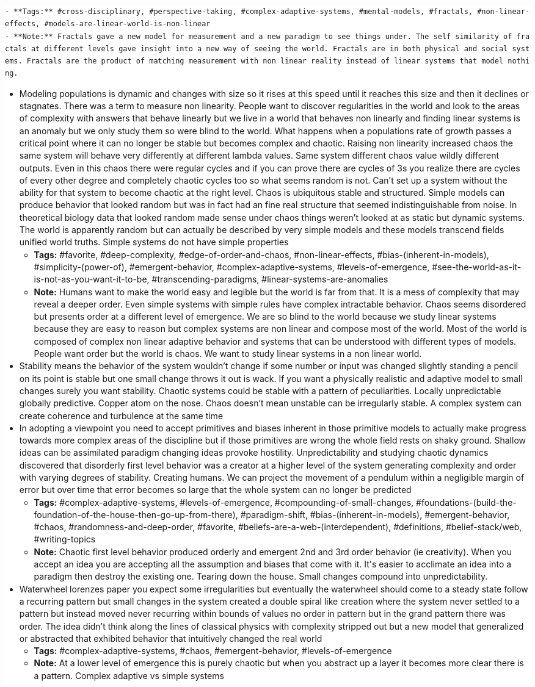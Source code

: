     - **Tags:** #cross-disciplinary, #perspective-taking, #complex-adaptive-systems, #mental-models, #fractals, #non-linear-effects, #models-are-linear-world-is-non-linear
    - **Note:** Fractals gave a new model for measurement and a new paradigm to see things under. The self similarity of fractals at different levels gave insight into a new way of seeing the world. Fractals are in both physical and social systems. Fractals are the product of matching measurement with non linear reality instead of linear systems that model nothing.
- Modeling populations is dynamic and changes with size so it rises at this speed until it reaches this size and then it declines or stagnates. There was a term to measure non linearity. People want to discover regularities in the world and look to the areas of complexity with answers that behave linearly but we live in a world that behaves non linearly and finding linear systems is an anomaly but we only study them so were blind to the world. What happens when a populations rate of growth passes a critical point where it can no longer be stable but becomes complex and chaotic. Raising non linearity increased chaos the same system will behave very differently at different lambda values. Same system different chaos value wildly different outputs. Even in this chaos there were regular cycles and if you can prove there are cycles of 3s you realize there are cycles of every other degree and completely chaotic cycles too so what seems random is not. Can’t set up a system without the ability for that system to become chaotic at the right level. Chaos is ubiquitous stable and structured. Simple models can produce behavior that looked random but was in fact had an fine real structure that seemed indistinguishable from noise. In theoretical biology data that looked random made sense under chaos things weren’t looked at as static but dynamic systems. The world is apparently random but can actually be described by very simple models and these models transcend fields unified world truths. Simple systems do not have simple properties
    - **Tags:** #favorite, #deep-complexity, #edge-of-order-and-chaos, #non-linear-effects, #bias-(inherent-in-models), #simplicity-(power-of), #emergent-behavior, #complex-adaptive-systems, #levels-of-emergence, #see-the-world-as-it-is-not-as-you-want-it-to-be, #transcending-paradigms, #linear-systems-are-anomalies
    - **Note:** Humans want to make the world easy and legible but the world is far from that. It is a mess of complexity that may reveal a deeper order. Even simple systems with simple rules have complex intractable behavior. Chaos seems disordered but presents order at a different level of emergence. We are so blind to the world because we study linear systems because they are easy to reason but complex systems are non linear and compose most of the world. Most of the world is composed of complex non linear adaptive behavior and systems that can be understood with different types of models.
      People want order but the world is chaos. We want to study linear systems in a non linear world.
- Stability means the behavior of the system wouldn’t change if some number or input was changed slightly standing a pencil on its point is stable but one small change throws it out is wack. If you want a physically realistic and adaptive model to small changes surely you want stability. Chaotic systems could be stable with a pattern of peculiarities. Locally unpredictable globally predictive. Copper atom on the nose. Chaos doesn’t mean unstable can be irregularly stable. A complex system can create coherence and turbulence at the same time
- In adopting a viewpoint you need to accept primitives and biases inherent in those primitive models to actually make progress towards more complex areas of the discipline but if those primitives are wrong the whole field rests on shaky ground. Shallow ideas can be assimilated paradigm changing ideas provoke hostility. Unpredictability and studying chaotic dynamics discovered that disorderly first level behavior was a creator at a higher level of the system generating complexity and order with varying degrees of stability. Creating humans. We can project the movement of a pendulum within a negligible margin of error but over time that error becomes so large that the whole system can no longer be predicted
    - **Tags:** #complex-adaptive-systems, #levels-of-emergence, #compounding-of-small-changes, #foundations-(build-the-foundation-of-the-house-then-go-up-from-there), #paradigm-shift, #bias-(inherent-in-models), #emergent-behavior, #chaos, #randomness-and-deep-order, #favorite, #beliefs-are-a-web-(interdependent), #definitions, #belief-stack/web, #writing-topics
    - **Note:** Chaotic first level behavior produced orderly and emergent 2nd and 3rd order behavior (ie creativity). When you accept an idea you are accepting all the assumption and biases that come with it. It's easier to acclimate an idea into a paradigm then destroy the existing one. Tearing down the house. Small changes compound into unpredictability.
- Waterwheel lorenzes paper you expect some irregularities but eventually the waterwheel should come to a steady state follow a recurring pattern but small changes in the system created a double spiral like creation where the system never settled to a pattern but instead moved never recurring within bounds of values no order in pattern but in the grand pattern there was order. The idea didn’t think along the lines of classical physics with complexity stripped out but a new model that generalized or abstracted that exhibited behavior that intuitively changed the real world
    - **Tags:** #complex-adaptive-systems, #chaos, #emergent-behavior, #levels-of-emergence
    - **Note:** At a lower level of emergence this is purely chaotic but when you abstract up a layer it becomes more clear there is a pattern. Complex adaptive vs simple systems